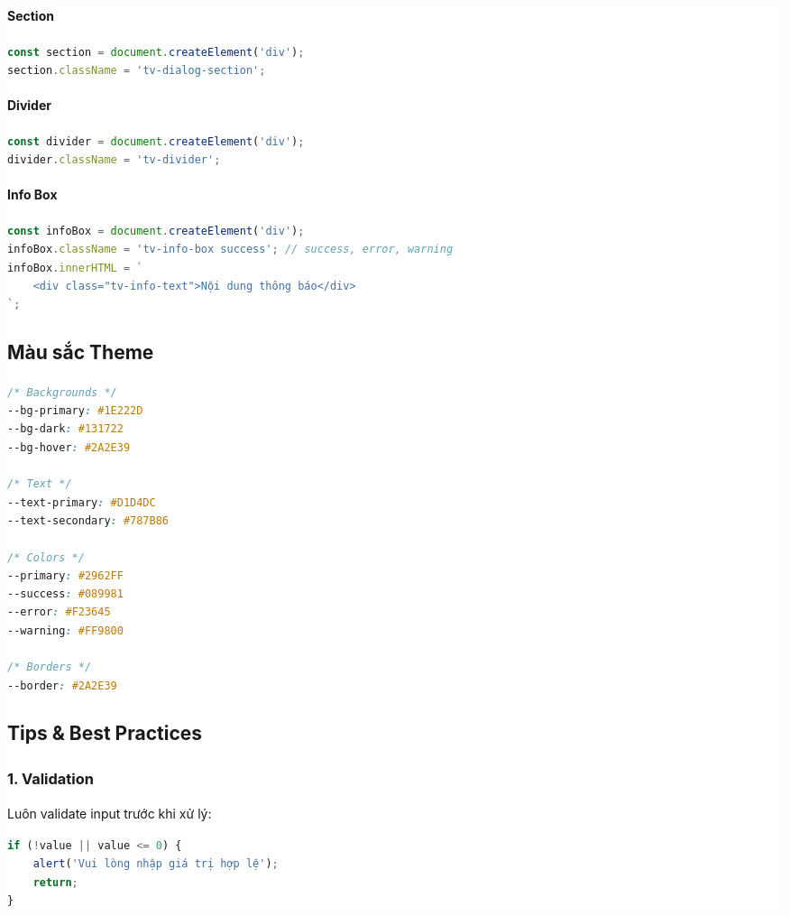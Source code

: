 #### Section
```javascript
const section = document.createElement('div');
section.className = 'tv-dialog-section';
```

#### Divider
```javascript
const divider = document.createElement('div');
divider.className = 'tv-divider';
```

#### Info Box
```javascript
const infoBox = document.createElement('div');
infoBox.className = 'tv-info-box success'; // success, error, warning
infoBox.innerHTML = `
    <div class="tv-info-text">Nội dung thông báo</div>
`;
```

## Màu sắc Theme

```css
/* Backgrounds */
--bg-primary: #1E222D
--bg-dark: #131722
--bg-hover: #2A2E39

/* Text */
--text-primary: #D1D4DC
--text-secondary: #787B86

/* Colors */
--primary: #2962FF
--success: #089981
--error: #F23645
--warning: #FF9800

/* Borders */
--border: #2A2E39
```

## Tips & Best Practices

### 1. Validation
Luôn validate input trước khi xử lý:
```javascript
if (!value || value <= 0) {
    alert('Vui lòng nhập giá trị hợp lệ');
    return;
}
```
